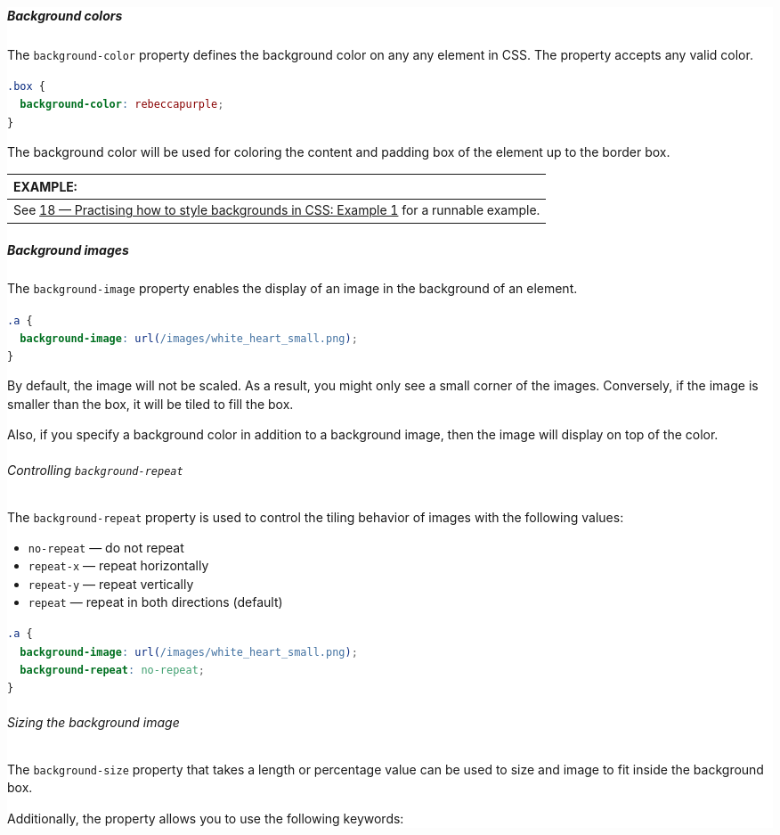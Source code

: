 ##### Background colors

The `background-color` property defines the background color on any any element in CSS. The property accepts any valid color.

```css
.box {
  background-color: rebeccapurple;
}
```

The background color will be used for coloring the content and padding box of the element up to the border box.

| EXAMPLE: |
| :------- |
| See [18 &mdash; Practising how to style backgrounds in CSS: Example 1](18-styling-backgrounds) for a runnable example. |


##### Background images

The `background-image` property enables the display of an image in the background of an element.

```css
.a {
  background-image: url(/images/white_heart_small.png);
}
```


By default, the image will not be scaled. As a result, you might only see a small corner of the images. Conversely, if the image is smaller than the box, it will be tiled to fill the box.

Also, if you specify a background color in addition to a background image, then the image will display on top of the color.

###### Controlling `background-repeat`
The `background-repeat` property is used to control the tiling behavior of images with the following values:

+ `no-repeat` &mdash; do not repeat
+ `repeat-x` &mdash; repeat horizontally
+ `repeat-y` &mdash; repeat vertically
+ `repeat` &mdash; repeat in both directions (default)

```css
.a {
  background-image: url(/images/white_heart_small.png);
  background-repeat: no-repeat;
}
```

###### Sizing the background image

The `background-size` property that takes a length or percentage value can be used to size and image to fit inside the background box.

Additionally, the property allows you to use the following keywords:
